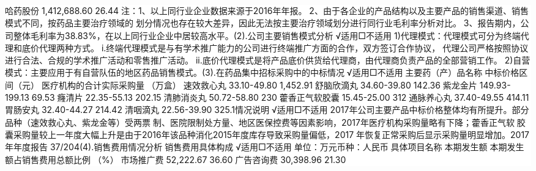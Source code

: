哈药股份
1,412,688.60
26.44
注：1、以上同行业企业数据来源于2016年年报。
2、由于各企业的产品结构以及主要产品的销售渠道、销售模式不同，按药品主要治疗领域的
划分情况也存在较大差异，因此无法按主要治疗领域划分进行同行业毛利率分析对比。
3、报告期内，公司整体毛利率为38.83%，在以上同行业企业中居较高水平。(2).公司主要销售模式分析
√适用□不适用
1)代理模式：代理模式可分为终端代理和底价代理两种方式。
i.终端代理模式是与有学术推广能力的公司进行终端推广方面的合作，双方签订合作协议，
代理公司严格按照协议进行合法、合规的学术推广活动和零售推广活动。
ii.底价代理模式是将产品底价供货给代理商，由代理商负责产品的全部营销工作。
2)自营模式：主要应用于有自营队伍的地区药品销售模式。(3).在药品集中招标采购中的中标情况
√适用□不适用
主要药（产）品名称
中标价格区间（元）
医疗机构的合计实际采购量
（万盒）
速效救心丸
33.10-49.80
1,452.91
舒脑欣滴丸
34.60-39.80
142.36
紫龙金片
149.93-199.13
69.53
癃清片
22.35-55.13
202.15
清肺消炎丸
50.72-58.80
230
藿香正气软胶囊
15.45-25.00
312
通脉养心丸
37.40-49.55
414.11
胃肠安丸
32.40-44.27
214.42
清咽滴丸
22.56-39.90
325.1情况说明
√适用□不适用
2017年公司主要产品中标价格整体均有所提升。部分品种（速效救心丸、紫龙金等）受两票
制、医院限制处方量、地区医保控费等因素影响，2017年医疗机构采购量略有下降；藿香正气软
胶囊采购量较上一年度大幅上升是由于2016年该品种消化2015年度库存导致采购量偏低，2017
年恢复正常采购后显示采购量明显增加。2017年年度报告
37/204(4).销售费用情况分析
销售费用具体构成
√适用□不适用
单位：万元币种：人民币
具体项目名称
本期发生额
本期发生额占销售费用总额比例
（%）
市场推广费
52,222.67
36.60
广告咨询费
30,398.96
21.30
